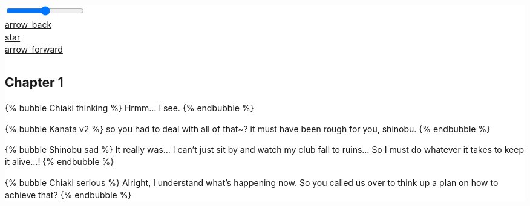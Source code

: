 

<div class="toolbar-wrapper" style="--storyColor:#965e7d">
	<div class="slider-container">
		<input type="range" min="1" max="5" value="3" class="slider">
	</div>
	<div class="toolbar">
		<div class="toolbar__section">
			<a href="/ninja_clan/grasping_for_something">
				<span class="material-icons-round">arrow_back</span>
			</a>
		</div>
		<!--<div class="toolbar__section">
			<a onclick="colorFill()">
				<span class="material-icons-round"><span id="dark-toggle">dark_mode</span><span id="light-toggle" style="display:none">light_mode</span></span>
			</a>
		</div>-->
		<div class="toolbar__section">
			<a href="/ninja_clan">
				<span class="material-icons-round">star</span>
			</a>
		</div>
		<!--<div class="toolbar__section">
			<a onclick="sliderDrop()">
				<span class="material-icons-round">format_size</span>
			</a>
		</div>-->
		<div class="toolbar__section">
			<a href="/ninja_clan/demonstrating_the_elements">
				<span class="material-icons-round">arrow_forward</span>
			</a>
		</div>
	</div>
</div>

## Chapter 1

{% bubble Chiaki thinking %}
Hrmm… I see.
{% endbubble %}

{% bubble Kanata v2 %}
so you had to deal with all of that~? it must have been rough for you, shinobu.
{% endbubble %}

{% bubble Shinobu sad %}
It really was… I can’t just sit by and watch my club fall to ruins… So I must do whatever it takes to keep it alive…!
{% endbubble %}

{% bubble Chiaki serious %}
Alright, I understand what’s happening now. So you called us over to think up a plan on how to achieve that?
{% endbubble %}
